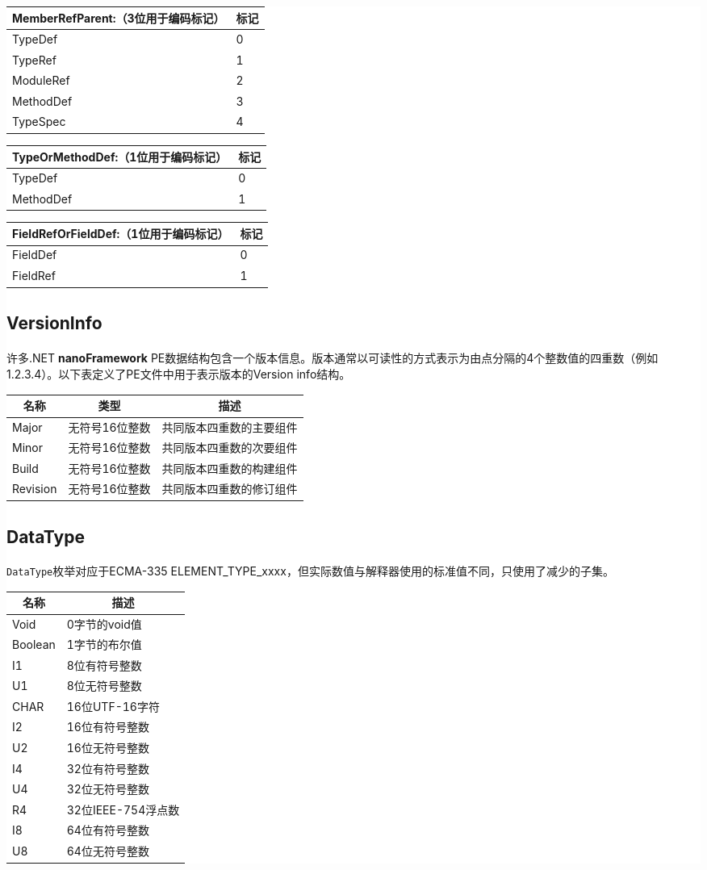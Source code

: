 |MemberRefParent:（3位用于编码标记） | 标记|
|-------------------------------------|-----|
|TypeDef   | 0|
|TypeRef   | 1|
|ModuleRef | 2|
|MethodDef | 3|
|TypeSpec  | 4|

|TypeOrMethodDef:（1位用于编码标记） | 标记|
|---------------------------------------|-----|
|TypeDef   | 0|
|MethodDef | 1|

|FieldRefOrFieldDef:（1位用于编码标记） | 标记|
|------------------------------------------|-----|
|FieldDef | 0|
|FieldRef | 1|

## VersionInfo

许多.NET **nanoFramework** PE数据结构包含一个版本信息。版本通常以可读性的方式表示为由点分隔的4个整数值的四重数（例如1.2.3.4）。以下表定义了PE文件中用于表示版本的Version info结构。

|名称     | 类型                    | 描述|
|---------|-------------------------|------------|
|Major    | 无符号16位整数 | 共同版本四重数的主要组件|
|Minor    | 无符号16位整数 | 共同版本四重数的次要组件|
|Build    | 无符号16位整数 | 共同版本四重数的构建组件|
|Revision | 无符号16位整数 | 共同版本四重数的修订组件|

## DataType

`DataType`枚举对应于ECMA-335 ELEMENT_TYPE_xxxx，但实际数值与解释器使用的标准值不同，只使用了减少的子集。

|名称        | 描述|
|------------|------------|
|Void        | 0字节的void值|
|Boolean     | 1字节的布尔值|
|I1          | 8位有符号整数|
|U1          | 8位无符号整数|
|CHAR        | 16位UTF-16字符|
|I2          | 16位有符号整数|
|U2          | 16位无符号整数|
|I4          | 32位有符号整数|
|U4          | 32位无符号整数|
|R4          | 32位IEEE-754浮点数|
|I8          | 64位有符号整数|
|U8          | 64位无符号整数|